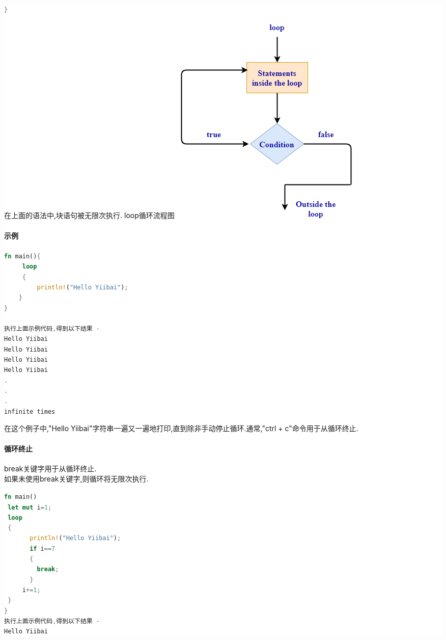 ```rust
}
```
在上面的语法中,块语句被无限次执行.
loop循环流程图
![alt loop循环流程图](./resources/image7.png)
#### 示例
```rust
fn main(){
     loop  
     {  
         println!("Hello Yiibai");  
    }
}

执行上面示例代码,得到以下结果 - 
Hello Yiibai
Hello Yiibai
Hello Yiibai
Hello Yiibai
.
.
.
infinite times
```
在这个例子中,"Hello Yiibai"字符串一遍又一遍地打印,直到除非手动停止循环.通常,"ctrl + c"命令用于从循环终止.
#### 循环终止
break关键字用于从循环终止. <br>
如果未使用break关键字,则循环将无限次执行. <br>
```rust
fn main()  
 let mut i=1;  
 loop  
 {
       println!("Hello Yiibai");  
       if i==7   
       {  
         break;  
       }  
     i+=1;  
 }
}
执行上面示例代码,得到以下结果 - 
Hello Yiibai
```